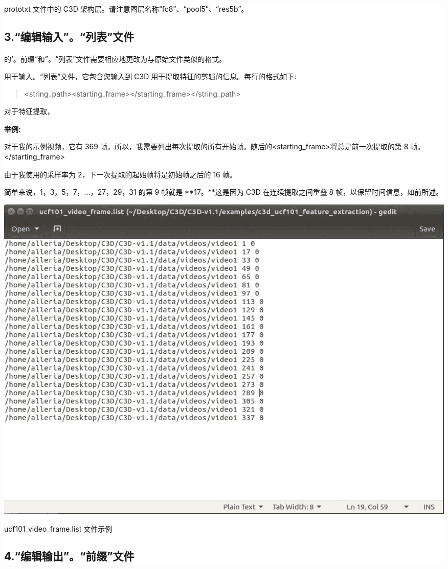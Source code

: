 prototxt 文件中的 C3D 架构层。请注意图层名称“fc8”、“pool5”、“res5b”。

## 3.“编辑输入”。“列表”文件

的’。前缀“和”。“列表”文件需要相应地更改为与原始文件类似的格式。

用于输入。“列表”文件，它包含您输入到 C3D 用于提取特征的剪辑的信息。每行的格式如下:

> <string_path><starting_frame></starting_frame></string_path>

对于特征提取，

**举例:**

对于我的示例视频，它有 369 帧。所以，我需要列出每次提取的所有开始帧。随后的<starting_frame>将总是前一次提取的第 8 帧。</starting_frame>

由于我使用的采样率为 2，下一次提取的起始帧将是初始帧之后的 16 帧。

简单来说，1，3，5，7，…，27，29，31 的第 9 帧就是 **17。**这是因为 C3D 在连续提取之间重叠 8 帧，以保留时间信息，如前所述。

![](img/f0365f7444891573f822914aee184202.png)

ucf101_video_frame.list 文件示例

## 4.“编辑输出”。“前缀”文件
